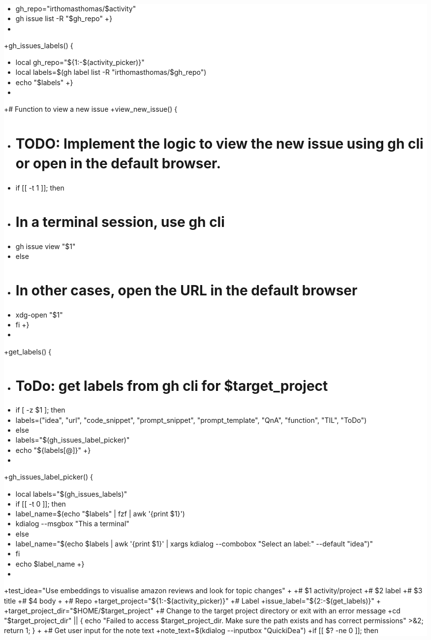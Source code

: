 +  gh_repo="irthomasthomas/$activity"
+  gh issue list -R "$gh_repo"
+}
+
+gh_issues_labels() {
+  local gh_repo="${1:-$(activity_picker)}"
+  local labels=$(gh label list -R "irthomasthomas/$gh_repo")
+  echo "$labels"
+}
+
+# Function to view a new issue
+view_new_issue() {
+  # TODO: Implement the logic to view the new issue using gh cli or open in the default browser.
+  if [[ -t 1 ]]; then
+    # In a terminal session, use gh cli
+    gh issue view "$1"
+  else
+    # In other cases, open the URL in the default browser
+    xdg-open "$1"
+  fi
+}
+
+get_labels() {
+  # ToDo: get labels from gh cli for $target_project
+  if [ -z $1 ]; then
+    labels=("idea", "url", "code_snippet", "prompt_snippet", "prompt_template", "QnA", "function", "TIL", "ToDo")
+  else
+    labels="$(gh_issues_label_picker)"
+  echo "${labels[@]}"
+}
+
+gh_issues_label_picker() {
+  local labels="$(gh_issues_labels)"
+  if [[ -t 0 ]]; then
+    label_name=$(echo "$labels" | fzf | awk '{print $1}')
+    kdialog --msgbox "This a terminal"
+  else
+    label_name="$(echo $labels | awk '{print $1}' | xargs kdialog --combobox "Select an label:" --default "idea")"
+  fi
+  echo $label_name
+}
+
+test_idea="Use embeddings to visualise amazon reviews and look for topic changes"
+
+# $1 activity/project
+# $2 label
+# $3 title
+# $4 body
+
+# Repo
+target_project="${1:-$(activity_picker)}"
+# Label
+issue_label="${2:-$(get_labels)}"
+
+target_project_dir="$HOME/$target_project"
+# Change to the target project directory or exit with an error message
+cd "$target_project_dir" || { echo "Failed to access $target_project_dir. Make sure the path exists and has correct permissions" >&2; return 1; }
+
+# Get user input for the note text
+note_text=$(kdialog --inputbox "QuickiDea")
+if [[ $? -ne 0 ]]; then